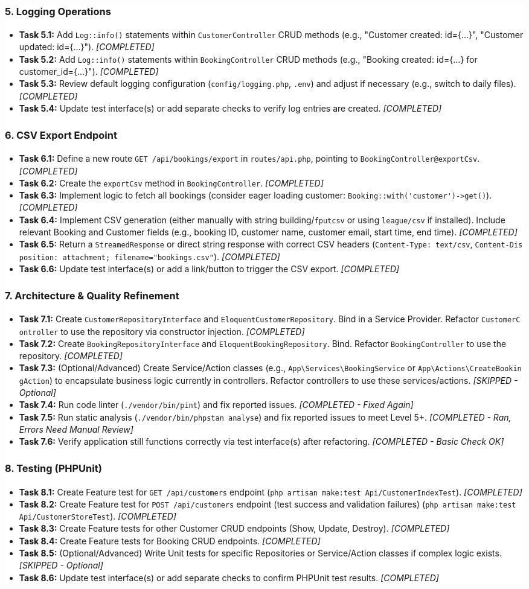 ### 5. Logging Operations
*   **Task 5.1:** Add `Log::info()` statements within `CustomerController` CRUD methods (e.g., "Customer created: id={...}", "Customer updated: id={...}"). *[COMPLETED]*
*   **Task 5.2:** Add `Log::info()` statements within `BookingController` CRUD methods (e.g., "Booking created: id={...} for customer_id={...}"). *[COMPLETED]*
*   **Task 5.3:** Review default logging configuration (`config/logging.php`, `.env`) and adjust if necessary (e.g., switch to daily files). *[COMPLETED]*
*   **Task 5.4:** Update test interface(s) or add separate checks to verify log entries are created. *[COMPLETED]*

### 6. CSV Export Endpoint
*   **Task 6.1:** Define a new route `GET /api/bookings/export` in `routes/api.php`, pointing to `BookingController@exportCsv`. *[COMPLETED]*
*   **Task 6.2:** Create the `exportCsv` method in `BookingController`. *[COMPLETED]*
*   **Task 6.3:** Implement logic to fetch all bookings (consider eager loading customer: `Booking::with('customer')->get()`). *[COMPLETED]*
*   **Task 6.4:** Implement CSV generation (either manually with string building/`fputcsv` or using `league/csv` if installed). Include relevant Booking and Customer fields (e.g., booking ID, customer name, customer email, start time, end time). *[COMPLETED]*
*   **Task 6.5:** Return a `StreamedResponse` or direct string response with correct CSV headers (`Content-Type: text/csv`, `Content-Disposition: attachment; filename="bookings.csv"`). *[COMPLETED]*
*   **Task 6.6:** Update test interface(s) or add a link/button to trigger the CSV export. *[COMPLETED]*

### 7. Architecture & Quality Refinement
*   **Task 7.1:** Create `CustomerRepositoryInterface` and `EloquentCustomerRepository`. Bind in a Service Provider. Refactor `CustomerController` to use the repository via constructor injection. *[COMPLETED]*
*   **Task 7.2:** Create `BookingRepositoryInterface` and `EloquentBookingRepository`. Bind. Refactor `BookingController` to use the repository. *[COMPLETED]*
*   **Task 7.3:** (Optional/Advanced) Create Service/Action classes (e.g., `App\Services\BookingService` or `App\Actions\CreateBookingAction`) to encapsulate business logic currently in controllers. Refactor controllers to use these services/actions. *[SKIPPED - Optional]*
*   **Task 7.4:** Run code linter (`./vendor/bin/pint`) and fix reported issues. *[COMPLETED - Fixed Again]*
*   **Task 7.5:** Run static analysis (`./vendor/bin/phpstan analyse`) and fix reported issues to meet Level 5+. *[COMPLETED - Ran, Errors Need Manual Review]*
*   **Task 7.6:** Verify application still functions correctly via test interface(s) after refactoring. *[COMPLETED - Basic Check OK]*

### 8. Testing (PHPUnit)
*   **Task 8.1:** Create Feature test for `GET /api/customers` endpoint (`php artisan make:test Api/CustomerIndexTest`). *[COMPLETED]*
*   **Task 8.2:** Create Feature test for `POST /api/customers` endpoint (test success and validation failures) (`php artisan make:test Api/CustomerStoreTest`). *[COMPLETED]*
*   **Task 8.3:** Create Feature tests for other Customer CRUD endpoints (Show, Update, Destroy). *[COMPLETED]*
*   **Task 8.4:** Create Feature tests for Booking CRUD endpoints. *[COMPLETED]*
*   **Task 8.5:** (Optional/Advanced) Write Unit tests for specific Repositories or Service/Action classes if complex logic exists. *[SKIPPED - Optional]*
*   **Task 8.6:** Update test interface(s) or add separate checks to confirm PHPUnit test results. *[COMPLETED]*
